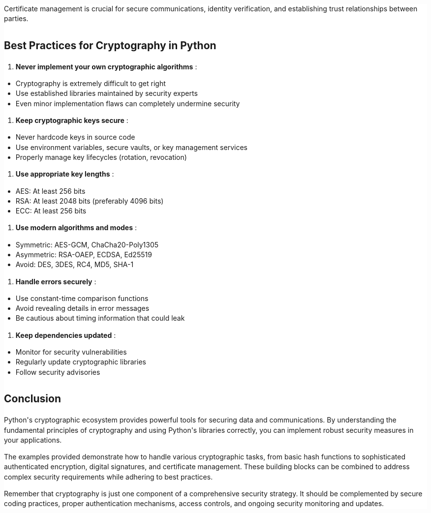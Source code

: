 Certificate management is crucial for secure communications, identity verification, and establishing trust relationships between parties.

## Best Practices for Cryptography in Python

1. **Never implement your own cryptographic algorithms** :

* Cryptography is extremely difficult to get right
* Use established libraries maintained by security experts
* Even minor implementation flaws can completely undermine security

1. **Keep cryptographic keys secure** :

* Never hardcode keys in source code
* Use environment variables, secure vaults, or key management services
* Properly manage key lifecycles (rotation, revocation)

1. **Use appropriate key lengths** :

* AES: At least 256 bits
* RSA: At least 2048 bits (preferably 4096 bits)
* ECC: At least 256 bits

1. **Use modern algorithms and modes** :

* Symmetric: AES-GCM, ChaCha20-Poly1305
* Asymmetric: RSA-OAEP, ECDSA, Ed25519
* Avoid: DES, 3DES, RC4, MD5, SHA-1

1. **Handle errors securely** :

* Use constant-time comparison functions
* Avoid revealing details in error messages
* Be cautious about timing information that could leak

1. **Keep dependencies updated** :

* Monitor for security vulnerabilities
* Regularly update cryptographic libraries
* Follow security advisories

## Conclusion

Python's cryptographic ecosystem provides powerful tools for securing data and communications. By understanding the fundamental principles of cryptography and using Python's libraries correctly, you can implement robust security measures in your applications.

The examples provided demonstrate how to handle various cryptographic tasks, from basic hash functions to sophisticated authenticated encryption, digital signatures, and certificate management. These building blocks can be combined to address complex security requirements while adhering to best practices.

Remember that cryptography is just one component of a comprehensive security strategy. It should be complemented by secure coding practices, proper authentication mechanisms, access controls, and ongoing security monitoring and updates.
